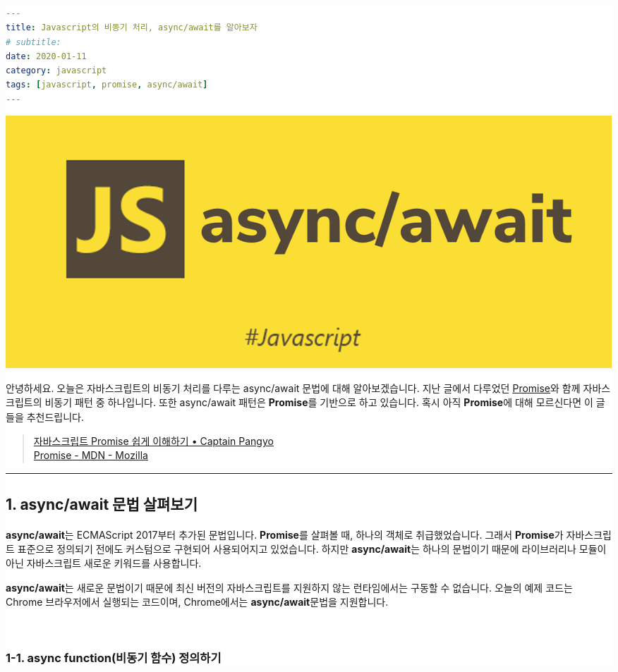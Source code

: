 ```yaml
---
title: Javascript의 비동기 처리, async/await를 알아보자
# subtitle:
date: 2020-01-11
category: javascript
tags: [javascript, promise, async/await]
---
```


![async and await](./img/async_await.png)

안녕하세요. 오늘은 자바스크립트의 비동기 처리를 다루는 async/await 문법에 대해 알아보겠습니다. 지난 글에서 다루었던 [Promise](6)와 함께 자바스크립트의 비동기 패턴 중 하나입니다. 또한 async/await 패턴은 **Promise**를 기반으로 하고 있습니다. 혹시 아직 **Promise**에 대해 모르신다면 이 글들을 추천드립니다.

> [자바스크립트 Promise 쉽게 이해하기 • Captain Pangyo](https://joshua1988.github.io/web-development/javascript/promise-for-beginners/)  
> [Promise - MDN - Mozilla](https://developer.mozilla.org/ko-KR/docs/Web/JavaScript/Reference/Global_Objects/Promise)

---

## 1. async/await 문법 살펴보기

**async/await**는 ECMAScript 2017부터 추가된 문법입니다. **Promise**를 살펴볼 때, 하나의 객체로 취급했었습니다. 그래서 **Promise**가 자바스크립트 표준으로 정의되기 전에도 커스텀으로 구현되어 사용되어지고 있었습니다. 하지만 **async/await**는 하나의 문법이기 때문에 라이브러리나 모듈이 아닌 자바스크립트 새로운 키워드를 사용합니다.

**async/await**는 새로운 문법이기 때문에 최신 버전의 자바스크립트를 지원하지 않는 런타임에서는 구동할 수 없습니다. 오늘의 예제 코드는 Chrome 브라우저에서 실행되는 코드이며, Chrome에서는 **async/await**문법을 지원합니다.

&nbsp;

### 1-1. async function(비동기 함수) 정의하기
